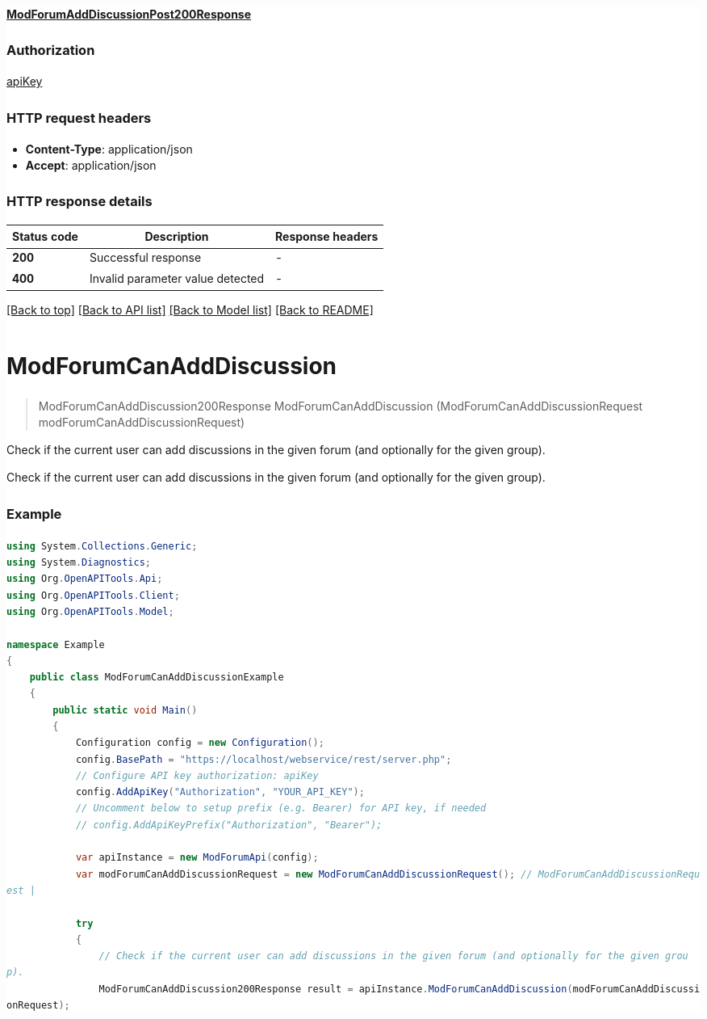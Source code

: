 [**ModForumAddDiscussionPost200Response**](ModForumAddDiscussionPost200Response.md)

### Authorization

[apiKey](../README.md#apiKey)

### HTTP request headers

 - **Content-Type**: application/json
 - **Accept**: application/json


### HTTP response details
| Status code | Description | Response headers |
|-------------|-------------|------------------|
| **200** | Successful response |  -  |
| **400** | Invalid parameter value detected |  -  |

[[Back to top]](#) [[Back to API list]](../README.md#documentation-for-api-endpoints) [[Back to Model list]](../README.md#documentation-for-models) [[Back to README]](../README.md)

<a id="modforumcanadddiscussion"></a>
# **ModForumCanAddDiscussion**
> ModForumCanAddDiscussion200Response ModForumCanAddDiscussion (ModForumCanAddDiscussionRequest modForumCanAddDiscussionRequest)

Check if the current user can add discussions in the given forum (and optionally for the given group).

Check if the current user can add discussions in the given forum (and optionally for the given group).

### Example
```csharp
using System.Collections.Generic;
using System.Diagnostics;
using Org.OpenAPITools.Api;
using Org.OpenAPITools.Client;
using Org.OpenAPITools.Model;

namespace Example
{
    public class ModForumCanAddDiscussionExample
    {
        public static void Main()
        {
            Configuration config = new Configuration();
            config.BasePath = "https://localhost/webservice/rest/server.php";
            // Configure API key authorization: apiKey
            config.AddApiKey("Authorization", "YOUR_API_KEY");
            // Uncomment below to setup prefix (e.g. Bearer) for API key, if needed
            // config.AddApiKeyPrefix("Authorization", "Bearer");

            var apiInstance = new ModForumApi(config);
            var modForumCanAddDiscussionRequest = new ModForumCanAddDiscussionRequest(); // ModForumCanAddDiscussionRequest | 

            try
            {
                // Check if the current user can add discussions in the given forum (and optionally for the given group).
                ModForumCanAddDiscussion200Response result = apiInstance.ModForumCanAddDiscussion(modForumCanAddDiscussionRequest);
```